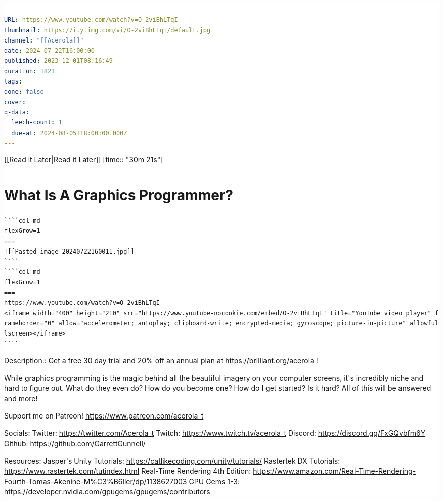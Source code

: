 ```yaml
---
URL: https://www.youtube.com/watch?v=O-2viBhLTqI
thumbnail: https://i.ytimg.com/vi/O-2viBhLTqI/default.jpg
channel: "[[Acerola]]"
date: 2024-07-22T16:00:00
published: 2023-12-01T08:16:49
duration: 1821
tags: 
done: false
cover: 
q-data:
  leech-count: 1
  due-at: 2024-08-05T18:00:00.000Z
---
```

[[Read it Later|Read it Later]] [time:: "30m 21s"]
# What Is A Graphics Programmer?
`````col
````col-md
flexGrow=1
===
![[Pasted image 20240722160011.jpg]]
````
````col-md
flexGrow=1
===
https://www.youtube.com/watch?v=O-2viBhLTqI
<iframe width="400" height="210" src="https://www.youtube-nocookie.com/embed/O-2viBhLTqI" title="YouTube video player" frameborder="0" allow="accelerometer; autoplay; clipboard-write; encrypted-media; gyroscope; picture-in-picture" allowfullscreen></iframe>
````
`````
Description:: Get a free 30 day trial and 20% off an annual plan at
https://brilliant.org/acerola ! 

While graphics programming is the magic behind all the beautiful imagery on your computer screens, it's incredibly niche and hard to figure out. What do they even do? How do you become one? How do I get started? Is it hard? All of this will be answered and more!

Support me on Patreon!
https://www.patreon.com/acerola_t

Socials:
Twitter: https://twitter.com/Acerola_t
Twitch: https://www.twitch.tv/acerola_t
Discord: https://discord.gg/FxGQvbfm6Y
Github: https://github.com/GarrettGunnell/

Resources:
Jasper's Unity Tutorials: https://catlikecoding.com/unity/tutorials/
Rastertek DX Tutorials: https://www.rastertek.com/tutindex.html
Real-Time Rendering 4th Edition: https://www.amazon.com/Real-Time-Rendering-Fourth-Tomas-Akenine-M%C3%B6ller/dp/1138627003
GPU Gems 1-3: https://developer.nvidia.com/gpugems/gpugems/contributors
